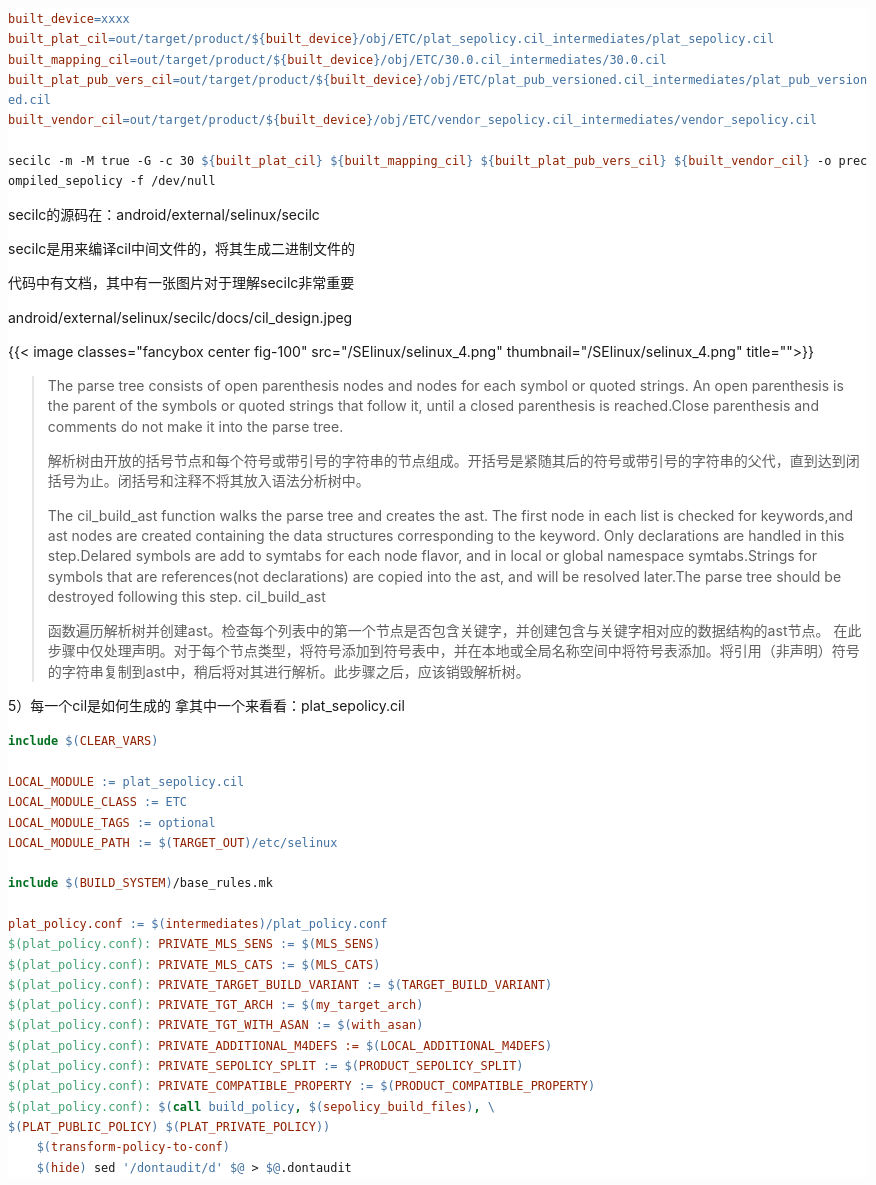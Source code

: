```makefile
built_device=xxxx
built_plat_cil=out/target/product/${built_device}/obj/ETC/plat_sepolicy.cil_intermediates/plat_sepolicy.cil
built_mapping_cil=out/target/product/${built_device}/obj/ETC/30.0.cil_intermediates/30.0.cil
built_plat_pub_vers_cil=out/target/product/${built_device}/obj/ETC/plat_pub_versioned.cil_intermediates/plat_pub_versioned.cil
built_vendor_cil=out/target/product/${built_device}/obj/ETC/vendor_sepolicy.cil_intermediates/vendor_sepolicy.cil
 
secilc -m -M true -G -c 30 ${built_plat_cil} ${built_mapping_cil} ${built_plat_pub_vers_cil} ${built_vendor_cil} -o precompiled_sepolicy -f /dev/null
```

secilc的源码在：android/external/selinux/secilc

secilc是用来编译cil中间文件的，将其生成二进制文件的

代码中有文档，其中有一张图片对于理解secilc非常重要

android/external/selinux/secilc/docs/cil_design.jpeg

{{< image classes="fancybox center fig-100" src="/SElinux/selinux_4.png" thumbnail="/SElinux/selinux_4.png" title="">}}

> The parse tree consists of open parenthesis nodes and nodes for each symbol or quoted strings. An open parenthesis is the parent of the symbols or quoted strings that follow it, until a closed parenthesis is reached.Close parenthesis and comments do not make it into the parse tree. 
>
> 解析树由开放的括号节点和每个符号或带引号的字符串的节点组成。开括号是紧随其后的符号或带引号的字符串的父代，直到达到闭括号为止。闭括号和注释不将其放入语法分析树中。
>
> The cil_build_ast function walks the parse tree and creates the ast. The first node in each list is checked for keywords,and ast nodes are created containing the data structures corresponding to the keyword. Only declarations are handled in this step.Delared symbols are add to symtabs for each node flavor, and in local or global namespace symtabs.Strings for symbols that are references(not declarations) are copied into the ast, and will be resolved later.The parse tree should be destroyed following this step. cil_build_ast
> 
> 函数遍历解析树并创建ast。检查每个列表中的第一个节点是否包含关键字，并创建包含与关键字相对应的数据结构的ast节点。
> 在此步骤中仅处理声明。对于每个节点类型，将符号添加到符号表中，并在本地或全局名称空间中将符号表添加。将引用（非声明）符号的字符串复制到ast中，稍后将对其进行解析。此步骤之后，应该销毁解析树。

5）每一个cil是如何生成的
拿其中一个来看看：plat_sepolicy.cil

```makefile
include $(CLEAR_VARS)

LOCAL_MODULE := plat_sepolicy.cil
LOCAL_MODULE_CLASS := ETC
LOCAL_MODULE_TAGS := optional
LOCAL_MODULE_PATH := $(TARGET_OUT)/etc/selinux

include $(BUILD_SYSTEM)/base_rules.mk

plat_policy.conf := $(intermediates)/plat_policy.conf
$(plat_policy.conf): PRIVATE_MLS_SENS := $(MLS_SENS)
$(plat_policy.conf): PRIVATE_MLS_CATS := $(MLS_CATS)
$(plat_policy.conf): PRIVATE_TARGET_BUILD_VARIANT := $(TARGET_BUILD_VARIANT)
$(plat_policy.conf): PRIVATE_TGT_ARCH := $(my_target_arch)
$(plat_policy.conf): PRIVATE_TGT_WITH_ASAN := $(with_asan)
$(plat_policy.conf): PRIVATE_ADDITIONAL_M4DEFS := $(LOCAL_ADDITIONAL_M4DEFS)
$(plat_policy.conf): PRIVATE_SEPOLICY_SPLIT := $(PRODUCT_SEPOLICY_SPLIT)
$(plat_policy.conf): PRIVATE_COMPATIBLE_PROPERTY := $(PRODUCT_COMPATIBLE_PROPERTY)
$(plat_policy.conf): $(call build_policy, $(sepolicy_build_files), \
$(PLAT_PUBLIC_POLICY) $(PLAT_PRIVATE_POLICY))
	$(transform-policy-to-conf)
    $(hide) sed '/dontaudit/d' $@ > $@.dontaudit

```
